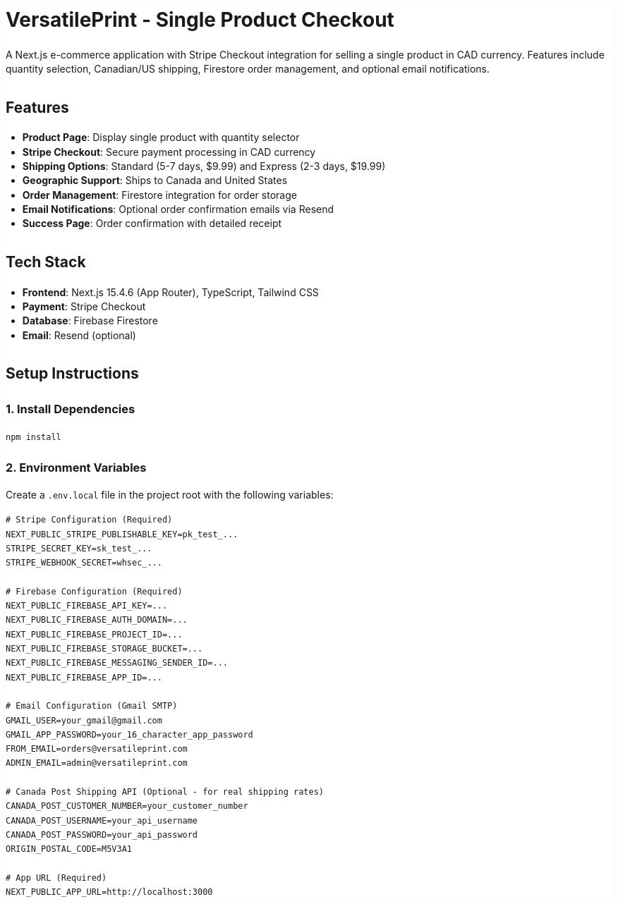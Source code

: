 # VersatilePrint - Single Product Checkout

A Next.js e-commerce application with Stripe Checkout integration for selling a single product in CAD currency. Features include quantity selection, Canadian/US shipping, Firestore order management, and optional email notifications.

## Features

- **Product Page**: Display single product with quantity selector
- **Stripe Checkout**: Secure payment processing in CAD currency
- **Shipping Options**: Standard (5-7 days, $9.99) and Express (2-3 days, $19.99)
- **Geographic Support**: Ships to Canada and United States
- **Order Management**: Firestore integration for order storage
- **Email Notifications**: Optional order confirmation emails via Resend
- **Success Page**: Order confirmation with detailed receipt

## Tech Stack

- **Frontend**: Next.js 15.4.6 (App Router), TypeScript, Tailwind CSS
- **Payment**: Stripe Checkout
- **Database**: Firebase Firestore
- **Email**: Resend (optional)

## Setup Instructions

### 1. Install Dependencies

```bash
npm install
```

### 2. Environment Variables

Create a `.env.local` file in the project root with the following variables:

```env
# Stripe Configuration (Required)
NEXT_PUBLIC_STRIPE_PUBLISHABLE_KEY=pk_test_...
STRIPE_SECRET_KEY=sk_test_...
STRIPE_WEBHOOK_SECRET=whsec_...

# Firebase Configuration (Required)
NEXT_PUBLIC_FIREBASE_API_KEY=...
NEXT_PUBLIC_FIREBASE_AUTH_DOMAIN=...
NEXT_PUBLIC_FIREBASE_PROJECT_ID=...
NEXT_PUBLIC_FIREBASE_STORAGE_BUCKET=...
NEXT_PUBLIC_FIREBASE_MESSAGING_SENDER_ID=...
NEXT_PUBLIC_FIREBASE_APP_ID=...

# Email Configuration (Gmail SMTP)
GMAIL_USER=your_gmail@gmail.com
GMAIL_APP_PASSWORD=your_16_character_app_password
FROM_EMAIL=orders@versatileprint.com
ADMIN_EMAIL=admin@versatileprint.com

# Canada Post Shipping API (Optional - for real shipping rates)
CANADA_POST_CUSTOMER_NUMBER=your_customer_number
CANADA_POST_USERNAME=your_api_username
CANADA_POST_PASSWORD=your_api_password
ORIGIN_POSTAL_CODE=M5V3A1

# App URL (Required)
NEXT_PUBLIC_APP_URL=http://localhost:3000
```